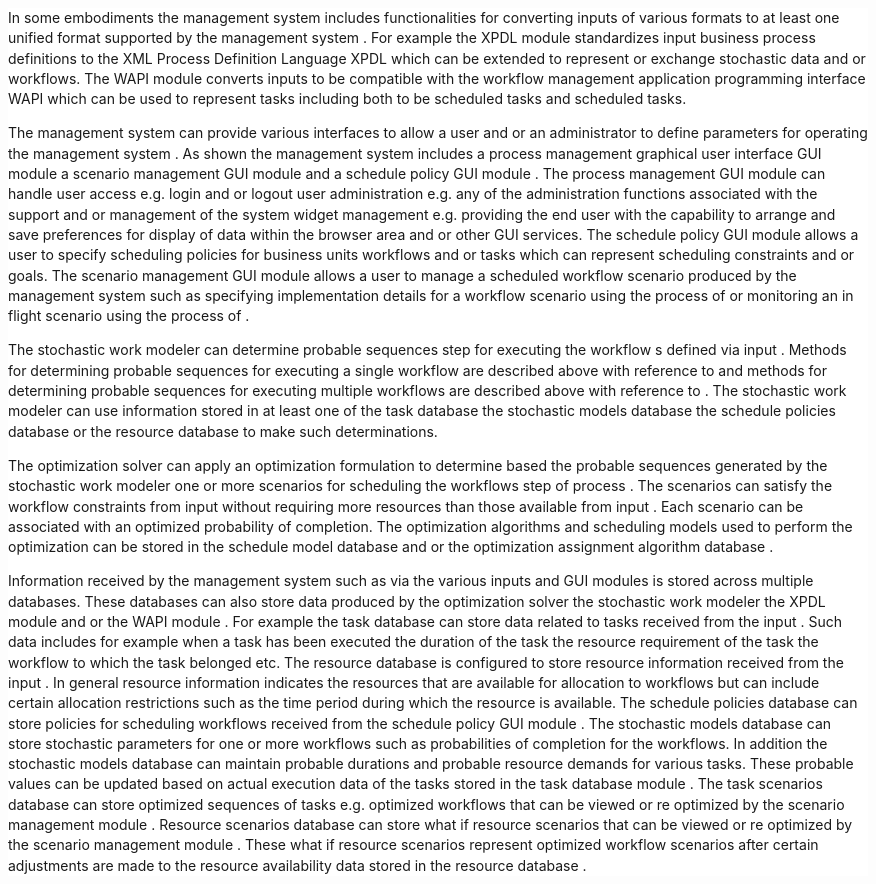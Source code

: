 In some embodiments the management system includes functionalities for converting inputs of various formats to at least one unified format supported by the management system . For example the XPDL module standardizes input business process definitions to the XML Process Definition Language XPDL which can be extended to represent or exchange stochastic data and or workflows. The WAPI module converts inputs to be compatible with the workflow management application programming interface WAPI which can be used to represent tasks including both to be scheduled tasks and scheduled tasks.

The management system can provide various interfaces to allow a user and or an administrator to define parameters for operating the management system . As shown the management system includes a process management graphical user interface GUI module a scenario management GUI module and a schedule policy GUI module . The process management GUI module can handle user access e.g. login and or logout user administration e.g. any of the administration functions associated with the support and or management of the system widget management e.g. providing the end user with the capability to arrange and save preferences for display of data within the browser area and or other GUI services. The schedule policy GUI module allows a user to specify scheduling policies for business units workflows and or tasks which can represent scheduling constraints and or goals. The scenario management GUI module allows a user to manage a scheduled workflow scenario produced by the management system such as specifying implementation details for a workflow scenario using the process of or monitoring an in flight scenario using the process of .

The stochastic work modeler can determine probable sequences step for executing the workflow s defined via input . Methods for determining probable sequences for executing a single workflow are described above with reference to and methods for determining probable sequences for executing multiple workflows are described above with reference to . The stochastic work modeler can use information stored in at least one of the task database the stochastic models database the schedule policies database or the resource database to make such determinations.

The optimization solver can apply an optimization formulation to determine based the probable sequences generated by the stochastic work modeler one or more scenarios for scheduling the workflows step of process . The scenarios can satisfy the workflow constraints from input without requiring more resources than those available from input . Each scenario can be associated with an optimized probability of completion. The optimization algorithms and scheduling models used to perform the optimization can be stored in the schedule model database and or the optimization assignment algorithm database .

Information received by the management system such as via the various inputs and GUI modules is stored across multiple databases. These databases can also store data produced by the optimization solver the stochastic work modeler the XPDL module and or the WAPI module . For example the task database can store data related to tasks received from the input . Such data includes for example when a task has been executed the duration of the task the resource requirement of the task the workflow to which the task belonged etc. The resource database is configured to store resource information received from the input . In general resource information indicates the resources that are available for allocation to workflows but can include certain allocation restrictions such as the time period during which the resource is available. The schedule policies database can store policies for scheduling workflows received from the schedule policy GUI module . The stochastic models database can store stochastic parameters for one or more workflows such as probabilities of completion for the workflows. In addition the stochastic models database can maintain probable durations and probable resource demands for various tasks. These probable values can be updated based on actual execution data of the tasks stored in the task database module . The task scenarios database can store optimized sequences of tasks e.g. optimized workflows that can be viewed or re optimized by the scenario management module . Resource scenarios database can store what if resource scenarios that can be viewed or re optimized by the scenario management module . These what if resource scenarios represent optimized workflow scenarios after certain adjustments are made to the resource availability data stored in the resource database .
